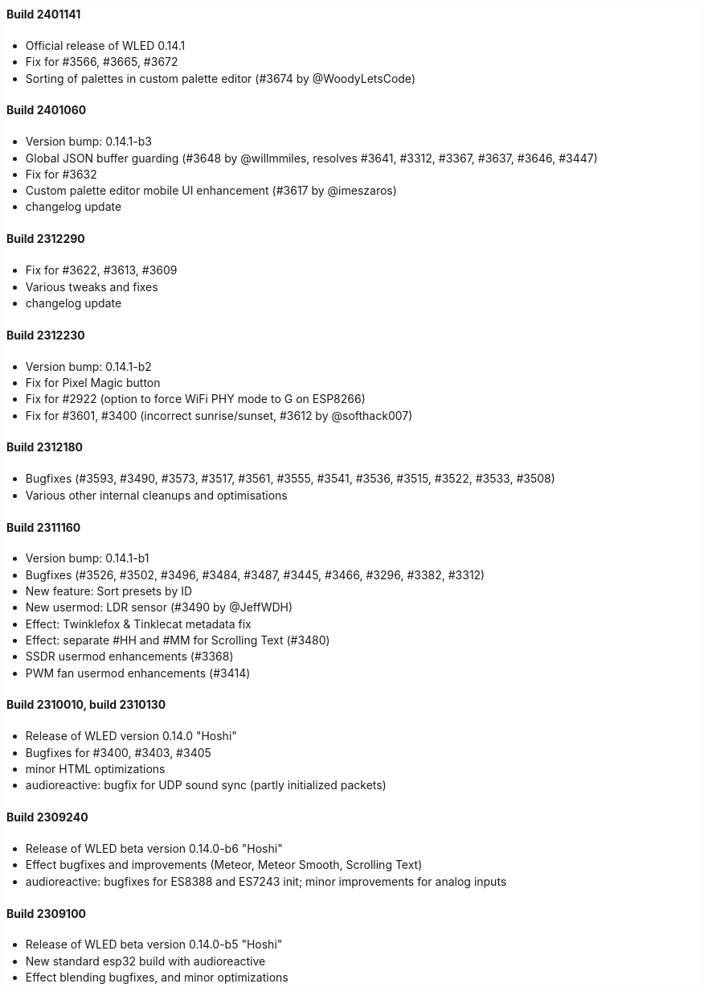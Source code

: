#### Build 2401141
-   Official release of WLED 0.14.1
-   Fix for #3566, #3665, #3672
-   Sorting of palettes in custom palette editor (#3674 by @WoodyLetsCode)

#### Build 2401060
-   Version bump: 0.14.1-b3
-   Global JSON buffer guarding (#3648 by @willmmiles, resolves #3641, #3312, #3367, #3637, #3646, #3447)
-   Fix for #3632
-   Custom palette editor mobile UI enhancement (#3617 by @imeszaros)
-   changelog update

#### Build 2312290
-   Fix for #3622, #3613, #3609
-   Various tweaks and fixes
-   changelog update

#### Build 2312230
-   Version bump: 0.14.1-b2
-   Fix for Pixel Magic button
-   Fix for #2922 (option to force WiFi PHY mode to G on ESP8266)
-   Fix for #3601, #3400 (incorrect sunrise/sunset, #3612 by @softhack007)

#### Build 2312180
-   Bugfixes (#3593, #3490, #3573, #3517, #3561, #3555, #3541, #3536, #3515, #3522, #3533, #3508)
-   Various other internal cleanups and optimisations

#### Build 2311160
-   Version bump: 0.14.1-b1
-   Bugfixes (#3526, #3502, #3496, #3484, #3487, #3445, #3466, #3296, #3382, #3312)
-   New feature: Sort presets by ID
-   New usermod: LDR sensor (#3490 by @JeffWDH)
-   Effect: Twinklefox & Tinklecat metadata fix
-   Effect: separate #HH and #MM for Scrolling Text (#3480)
-   SSDR usermod enhancements (#3368)
-   PWM fan usermod enhancements (#3414)

#### Build 2310010, build 2310130
-   Release of WLED version 0.14.0 "Hoshi"
-   Bugfixes for #3400, #3403, #3405
-   minor HTML optimizations
-   audioreactive: bugfix for UDP sound sync (partly initialized packets)

#### Build 2309240
-   Release of WLED beta version 0.14.0-b6 "Hoshi"
-   Effect bugfixes and improvements (Meteor, Meteor Smooth, Scrolling Text)
-   audioreactive: bugfixes for ES8388 and ES7243 init; minor improvements for analog inputs

#### Build 2309100
-   Release of WLED beta version 0.14.0-b5 "Hoshi"
-   New standard esp32 build with audioreactive
-   Effect blending bugfixes, and minor optimizations
